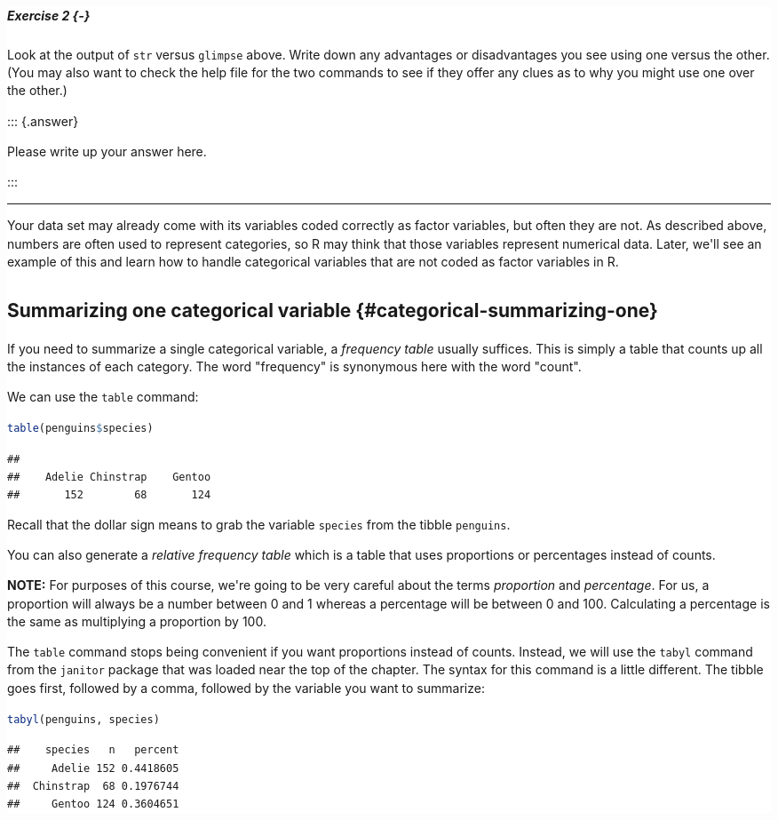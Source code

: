 ##### Exercise 2 {-}

Look at the output of `str` versus `glimpse` above. Write down any advantages or disadvantages you see using one versus the other. (You may also want to check the help file for the two commands to see if they offer any clues as to why you might use one over the other.)

::: {.answer}

Please write up your answer here.

:::

*****

Your data set may already come with its variables coded correctly as factor variables, but often they are not. As described above, numbers are often used to represent categories, so R may think that those variables represent numerical data. Later, we'll see an example of this and learn how to handle categorical variables that are not coded as factor variables in R.


## Summarizing one categorical variable {#categorical-summarizing-one}

If you need to summarize a single categorical variable, a *frequency table* usually suffices. This is simply a table that counts up all the instances of each category. The word "frequency" is synonymous here with the word "count".

We can use the `table` command:


```r
table(penguins$species)
```

```
## 
##    Adelie Chinstrap    Gentoo 
##       152        68       124
```

Recall that the dollar sign means to grab the variable `species` from the tibble `penguins`.

You can also generate a *relative frequency table* which is a table that uses proportions or percentages instead of counts.

**NOTE:** For purposes of this course, we're going to be very careful about the terms *proportion* and *percentage*. For us, a proportion will always be a number between 0 and 1 whereas a percentage will be between 0 and 100. Calculating a percentage is the same as multiplying a proportion by 100.

The `table` command stops being convenient if you want proportions instead of counts. Instead, we will use the `tabyl` command from the `janitor` package that was loaded near the top of the chapter. The syntax for this command is a little different. The tibble goes first, followed by a comma, followed by the variable you want to summarize:


```r
tabyl(penguins, species)
```

```
##    species   n   percent
##     Adelie 152 0.4418605
##  Chinstrap  68 0.1976744
##     Gentoo 124 0.3604651
```
